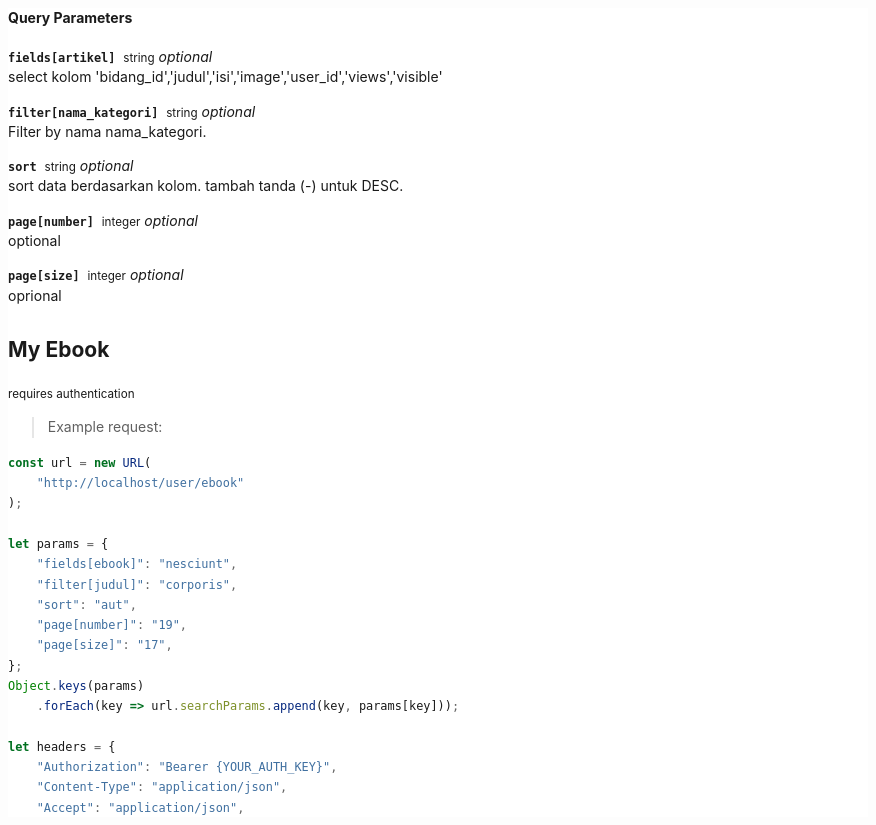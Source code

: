 <p>
<label id="auth-GETuser-ebook-public" hidden>Authorization header: <b><code>Bearer </code></b><input type="text" name="Authorization" data-prefix="Bearer " data-endpoint="GETuser-ebook-public" data-component="header"></label>
</p>
<h4 class="fancy-heading-panel"><b>Query Parameters</b></h4>
<p>
<b><code>fields[artikel]</code></b>&nbsp;&nbsp;<small>string</small>     <i>optional</i> &nbsp;
<input type="text" name="fields[artikel]" data-endpoint="GETuser-ebook-public" data-component="query"  hidden>
<br>
select kolom 'bidang_id','judul','isi','image','user_id','views','visible'</p>
<p>
<b><code>filter[nama_kategori]</code></b>&nbsp;&nbsp;<small>string</small>     <i>optional</i> &nbsp;
<input type="text" name="filter[nama_kategori]" data-endpoint="GETuser-ebook-public" data-component="query"  hidden>
<br>
Filter by nama nama_kategori.</p>
<p>
<b><code>sort</code></b>&nbsp;&nbsp;<small>string</small>     <i>optional</i> &nbsp;
<input type="text" name="sort" data-endpoint="GETuser-ebook-public" data-component="query"  hidden>
<br>
sort data berdasarkan kolom. tambah tanda (-) untuk DESC.</p>
<p>
<b><code>page[number]</code></b>&nbsp;&nbsp;<small>integer</small>     <i>optional</i> &nbsp;
<input type="number" name="page[number]" data-endpoint="GETuser-ebook-public" data-component="query"  hidden>
<br>
optional</p>
<p>
<b><code>page[size]</code></b>&nbsp;&nbsp;<small>integer</small>     <i>optional</i> &nbsp;
<input type="number" name="page[size]" data-endpoint="GETuser-ebook-public" data-component="query"  hidden>
<br>
oprional</p>
</form>


## My Ebook

<small class="badge badge-darkred">requires authentication</small>



> Example request:

```javascript
const url = new URL(
    "http://localhost/user/ebook"
);

let params = {
    "fields[ebook]": "nesciunt",
    "filter[judul]": "corporis",
    "sort": "aut",
    "page[number]": "19",
    "page[size]": "17",
};
Object.keys(params)
    .forEach(key => url.searchParams.append(key, params[key]));

let headers = {
    "Authorization": "Bearer {YOUR_AUTH_KEY}",
    "Content-Type": "application/json",
    "Accept": "application/json",
```